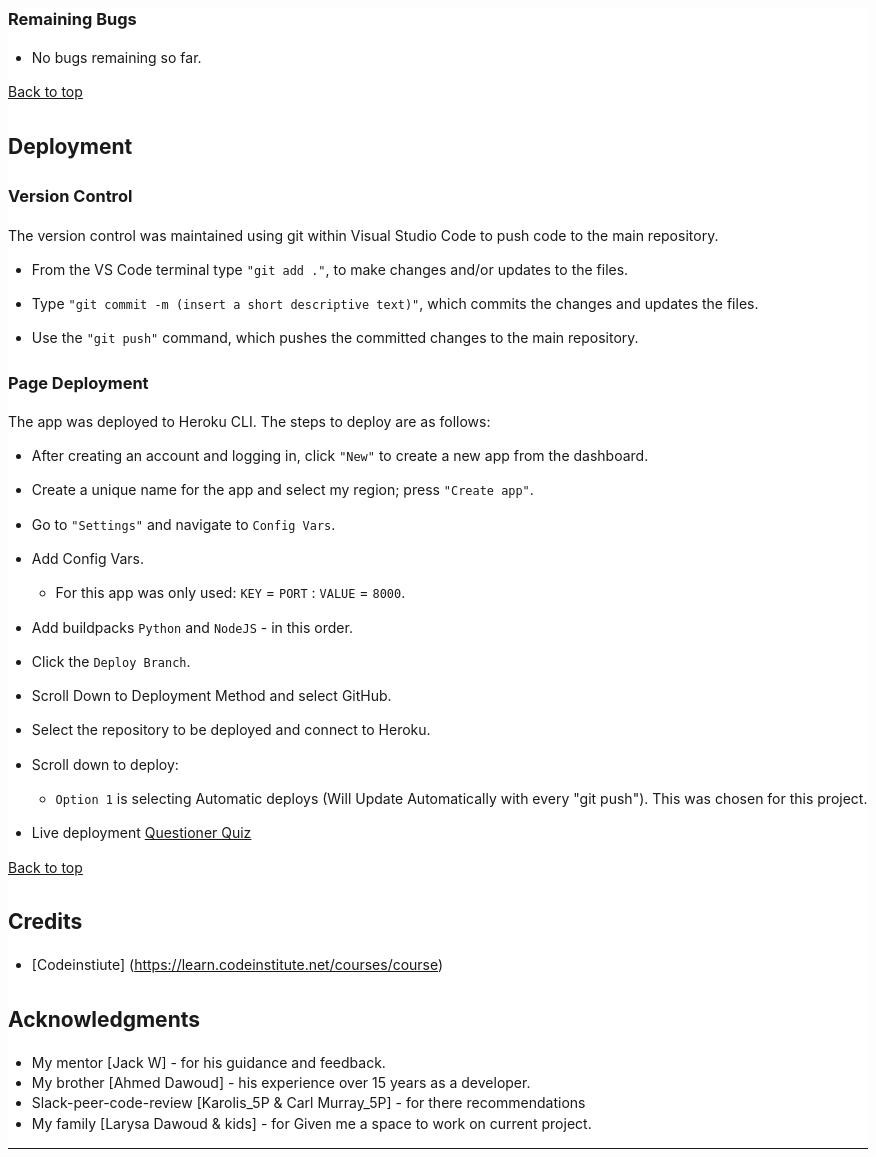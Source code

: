 ### Remaining Bugs
* No bugs remaining so far.

[Back to top](<#table-of-contents>)

## Deployment

### Version Control
The version control was maintained using git within Visual Studio Code to push code to the main repository.

 * From the VS Code terminal type `"git add ."`, to make changes and/or updates to the files.

 * Type `"git commit -m (insert a short descriptive text)"`, which commits the changes and updates the files.

 * Use the `"git push"` command, which pushes the committed changes to the main repository. 

 ### Page Deployment
 The app was deployed to Heroku CLI. The steps to deploy are as follows:

 * After creating an account and logging in, click `"New"` to create a new app from the dashboard.
 * Create a unique name for the app and select my region; press `"Create app"`.
 * Go to `"Settings"` and navigate to `Config Vars`.
 * Add Config Vars. 
   * For this app was only used: `KEY` = `PORT` : `VALUE` = `8000`.
 * Add buildpacks `Python` and `NodeJS` - in this order.
 * Click the `Deploy Branch`.
 * Scroll Down to Deployment Method and select GitHub.
 * Select the repository to be deployed and connect to Heroku.
 * Scroll down to deploy: 
    * `Option 1` is selecting Automatic deploys (Will Update Automatically with every "git push"). This was chosen for this project.

 * Live deployment [Questioner Quiz](https://p3-geographyq-6840663e050c.herokuapp.com/)

[Back to top](<#table-of-contents>)
## Credits
- [Codeinstiute] (https://learn.codeinstitute.net/courses/course)

## Acknowledgments

- My mentor [Jack W] - for his guidance and feedback.
- My brother [Ahmed Dawoud] - his experience over 15 years as a developer. 
- Slack-peer-code-review [Karolis_5P & Carl Murray_5P] - for there recommendations
- My family [Larysa Dawoud & kids] - for Given me a space to work on current project. 
---

